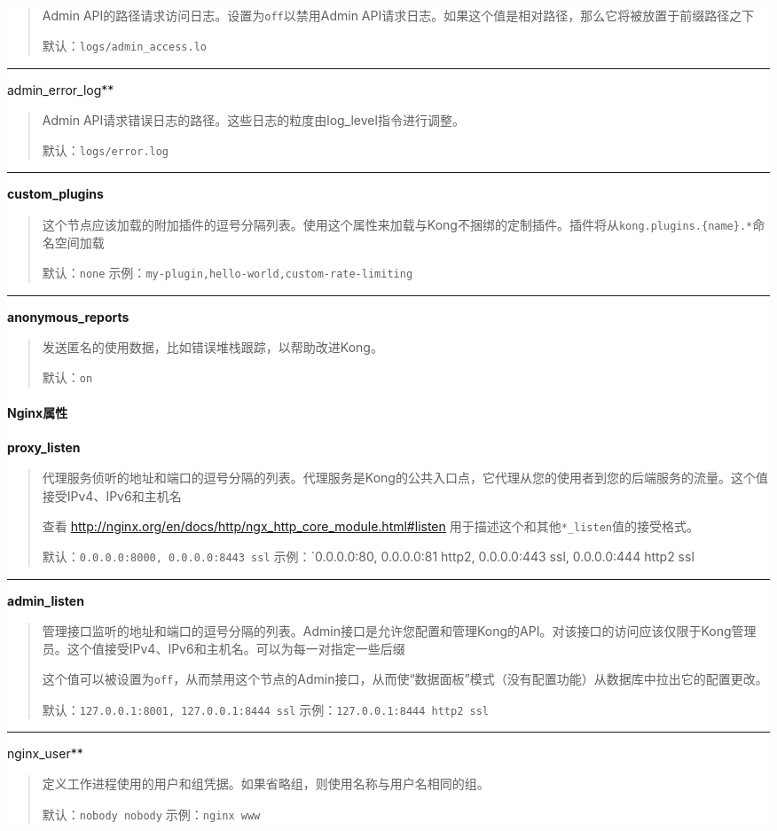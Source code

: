 > Admin API的路径请求访问日志。设置为`off`以禁用Admin API请求日志。如果这个值是相对路径，那么它将被放置于前缀路径之下
>
> 默认：`logs/admin_access.lo`

----

admin_error_log**

> Admin API请求错误日志的路径。这些日志的粒度由log_level指令进行调整。
>
> 默认：`logs/error.log`

----

**custom_plugins**

> 这个节点应该加载的附加插件的逗号分隔列表。使用这个属性来加载与Kong不捆绑的定制插件。插件将从`kong.plugins.{name}.*`命名空间加载
>
> 默认：`none`
> 示例：`my-plugin,hello-world,custom-rate-limiting`

----

**anonymous_reports**

> 发送匿名的使用数据，比如错误堆栈跟踪，以帮助改进Kong。
>
> 默认：`on`



#### Nginx属性

**proxy_listen**

> 代理服务侦听的地址和端口的逗号分隔的列表。代理服务是Kong的公共入口点，它代理从您的使用者到您的后端服务的流量。这个值接受IPv4、IPv6和主机名
>
> 查看 <http://nginx.org/en/docs/http/ngx_http_core_module.html#listen> 用于描述这个和其他`*_listen`值的接受格式。
>
> 默认：`0.0.0.0:8000, 0.0.0.0:8443 ssl`
>  示例：`0.0.0.0:80, 0.0.0.0:81 http2, 0.0.0.0:443 ssl, 0.0.0.0:444 http2 ssl

----

**admin_listen**

> 管理接口监听的地址和端口的逗号分隔的列表。Admin接口是允许您配置和管理Kong的API。对该接口的访问应该仅限于Kong管理员。这个值接受IPv4、IPv6和主机名。可以为每一对指定一些后缀
>
> 这个值可以被设置为`off`，从而禁用这个节点的Admin接口，从而使“数据面板”模式（没有配置功能）从数据库中拉出它的配置更改。
>
> 默认：`127.0.0.1:8001, 127.0.0.1:8444 ssl`
> 示例：`127.0.0.1:8444 http2 ssl`

----

nginx_user**

> 定义工作进程使用的用户和组凭据。如果省略组，则使用名称与用户名相同的组。
>
> 默认：`nobody nobody`
> 示例：`nginx www`
